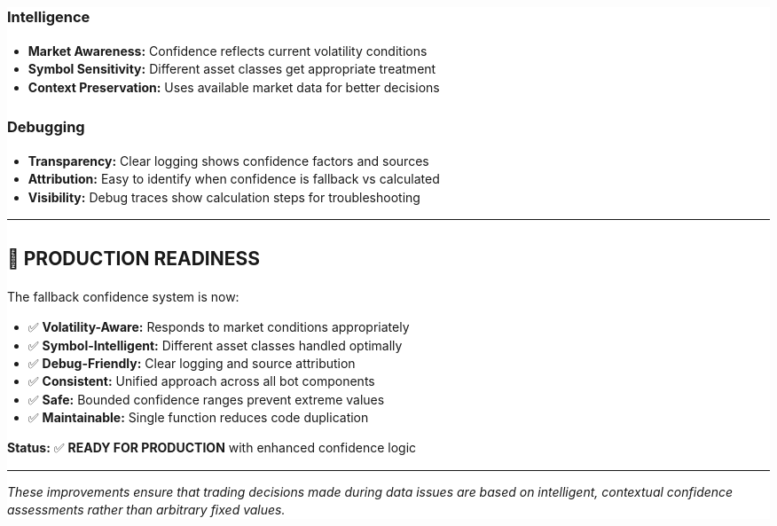 ### Intelligence  
- **Market Awareness:** Confidence reflects current volatility conditions
- **Symbol Sensitivity:** Different asset classes get appropriate treatment
- **Context Preservation:** Uses available market data for better decisions

### Debugging
- **Transparency:** Clear logging shows confidence factors and sources
- **Attribution:** Easy to identify when confidence is fallback vs calculated
- **Visibility:** Debug traces show calculation steps for troubleshooting

---

## 🚀 PRODUCTION READINESS

The fallback confidence system is now:
- ✅ **Volatility-Aware:** Responds to market conditions appropriately
- ✅ **Symbol-Intelligent:** Different asset classes handled optimally  
- ✅ **Debug-Friendly:** Clear logging and source attribution
- ✅ **Consistent:** Unified approach across all bot components
- ✅ **Safe:** Bounded confidence ranges prevent extreme values
- ✅ **Maintainable:** Single function reduces code duplication

**Status:** ✅ **READY FOR PRODUCTION** with enhanced confidence logic

---

*These improvements ensure that trading decisions made during data issues are based on intelligent, contextual confidence assessments rather than arbitrary fixed values.*